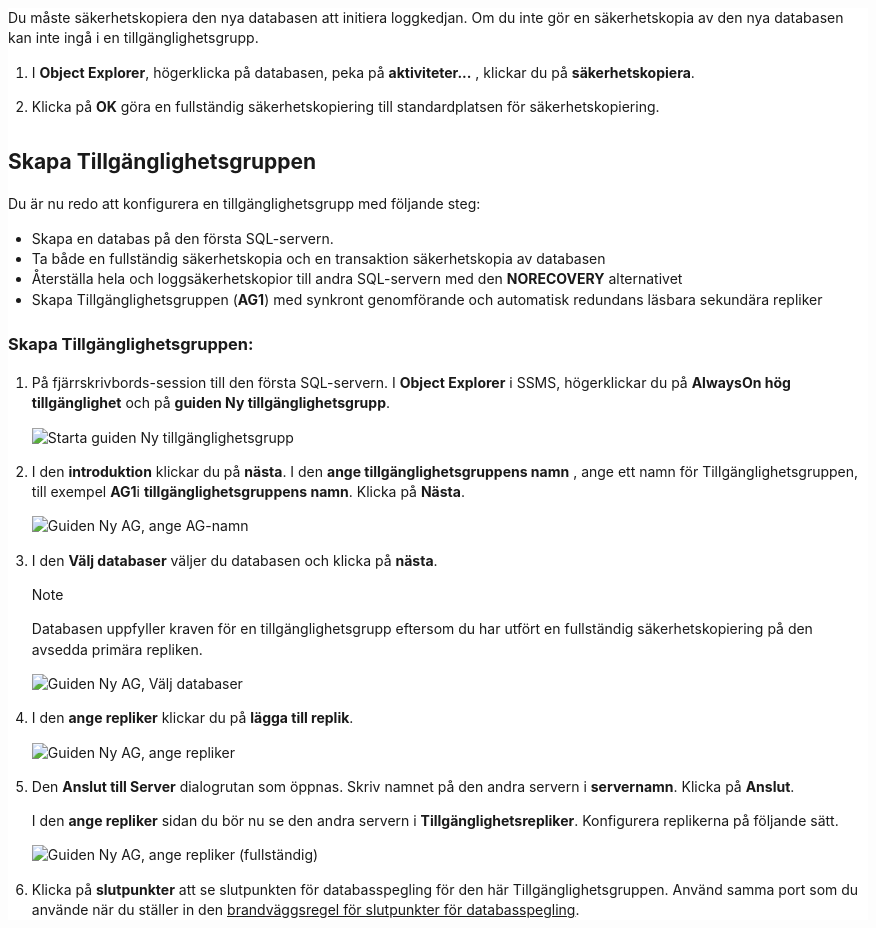 Du måste säkerhetskopiera den nya databasen att initiera loggkedjan. Om du inte gör en säkerhetskopia av den nya databasen kan inte ingå i en tillgänglighetsgrupp.

1. I **Object Explorer**, högerklicka på databasen, peka på **aktiviteter...** , klickar du på **säkerhetskopiera**.

1. Klicka på **OK** göra en fullständig säkerhetskopiering till standardplatsen för säkerhetskopiering.

## <a name="create-the-availability-group"></a>Skapa Tillgänglighetsgruppen
Du är nu redo att konfigurera en tillgänglighetsgrupp med följande steg:

* Skapa en databas på den första SQL-servern.
* Ta både en fullständig säkerhetskopia och en transaktion säkerhetskopia av databasen
* Återställa hela och loggsäkerhetskopior till andra SQL-servern med den **NORECOVERY** alternativet
* Skapa Tillgänglighetsgruppen (**AG1**) med synkront genomförande och automatisk redundans läsbara sekundära repliker

### <a name="create-the-availability-group"></a>Skapa Tillgänglighetsgruppen:

1. På fjärrskrivbords-session till den första SQL-servern. I **Object Explorer** i SSMS, högerklickar du på **AlwaysOn hög tillgänglighet** och på **guiden Ny tillgänglighetsgrupp**.

    ![Starta guiden Ny tillgänglighetsgrupp](./media/virtual-machines-windows-portal-sql-availability-group-tutorial/56-newagwiz.png)

2. I den **introduktion** klickar du på **nästa**. I den **ange tillgänglighetsgruppens namn** , ange ett namn för Tillgänglighetsgruppen, till exempel **AG1**i **tillgänglighetsgruppens namn**. Klicka på **Nästa**.

    ![Guiden Ny AG, ange AG-namn](./media/virtual-machines-windows-portal-sql-availability-group-tutorial/58-newagname.png)

3. I den **Välj databaser** väljer du databasen och klicka på **nästa**.

   >[!NOTE]
   >Databasen uppfyller kraven för en tillgänglighetsgrupp eftersom du har utfört en fullständig säkerhetskopiering på den avsedda primära repliken.

   ![Guiden Ny AG, Välj databaser](./media/virtual-machines-windows-portal-sql-availability-group-tutorial/60-newagselectdatabase.png)
4. I den **ange repliker** klickar du på **lägga till replik**.

   ![Guiden Ny AG, ange repliker](./media/virtual-machines-windows-portal-sql-availability-group-tutorial/62-newagaddreplica.png)
5. Den **Anslut till Server** dialogrutan som öppnas. Skriv namnet på den andra servern i **servernamn**. Klicka på **Anslut**.

   I den **ange repliker** sidan du bör nu se den andra servern i **Tillgänglighetsrepliker**. Konfigurera replikerna på följande sätt.

   ![Guiden Ny AG, ange repliker (fullständig)](./media/virtual-machines-windows-portal-sql-availability-group-tutorial/64-newagreplica.png)

6. Klicka på **slutpunkter** att se slutpunkten för databasspegling för den här Tillgänglighetsgruppen. Använd samma port som du använde när du ställer in den [brandväggsregel för slutpunkter för databasspegling](virtual-machines-windows-portal-sql-availability-group-prereq.md#endpoint-firewall).
